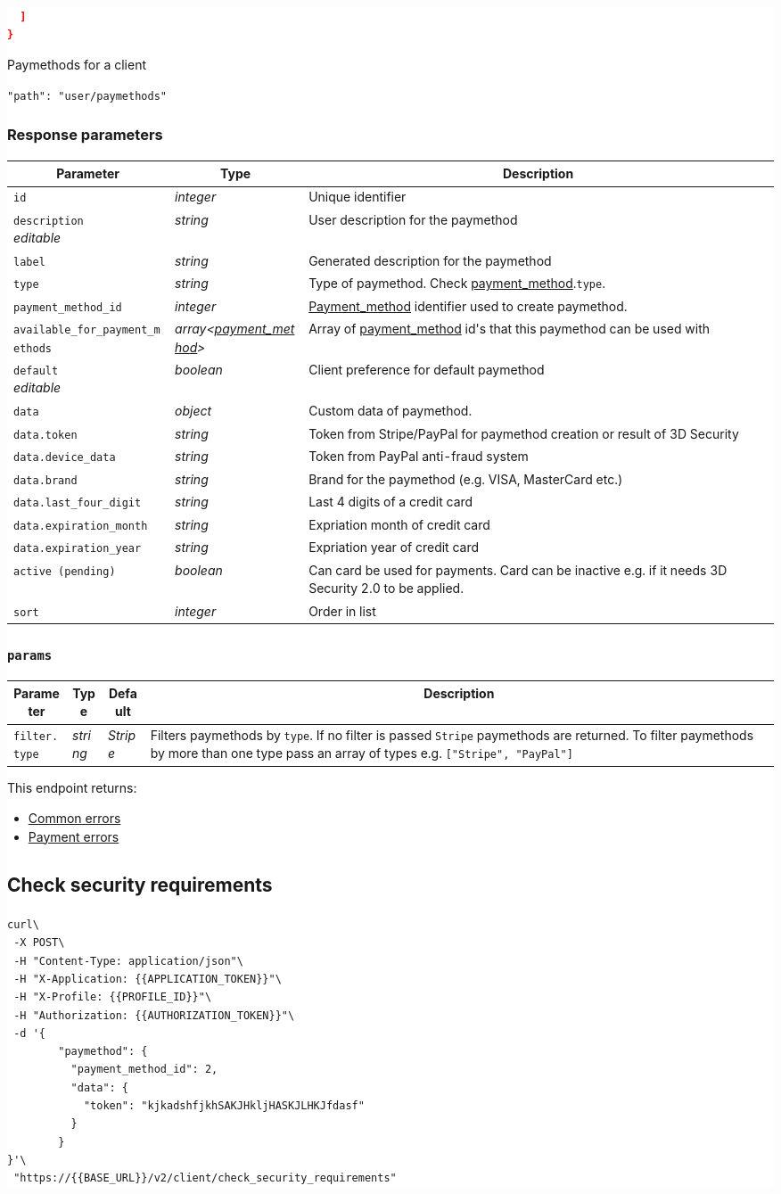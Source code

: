 ```json
  ]
}
```

Paymethods for a client

`"path": "user/paymethods"`

### Response parameters

Parameter | Type | Description
-------- | ----- | -------
`id` | *integer* | Unique identifier
`description`<br>*editable* | *string* | User description for the paymethod
`label` | *string* | Generated description for the paymethod
`type` | *string* | Type of paymethod. Check [payment_method](#payment-methods).`type`.
`payment_method_id` | *integer* | [Payment_method](#payment-methods) identifier used to create paymethod.
`available_for_payment_methods` | *array<[payment_method](#payment-methods)>* | Array of [payment_method](#payment-methods) id's that this paymethod can be used with
`default`<br>*editable* | *boolean* | Client preference for default paymethod
`data` | *object* | Custom data of paymethod.
`data.token` | *string* | Token from Stripe/PayPal for paymethod creation or result of 3D Security
`data.device_data` | *string* | Token from PayPal anti-fraud system
`data.brand` | *string* | Brand for the paymethod (e.g. VISA, MasterCard etc.)
`data.last_four_digit` | *string* | Last 4 digits of a credit card
`data.expiration_month` | *string* | Expriation month of credit card
`data.expiration_year` | *string* | Expriation year of credit card
`active (pending)` | *boolean* | Can card be used for payments. Card can be inactive e.g. if it needs 3D Security 2.0 to be applied.
`sort` | *integer* | Order in list

### `params`

Parameter | Type   | Default | Description
-------- | ---------- | ---- | -------
`filter.type` | *string* | *Stripe* | Filters paymethods by `type`. If no filter is passed `Stripe` paymethods are returned. To filter paymethods by more than one type pass an array of types e.g. `["Stripe", "PayPal"]`

This endpoint returns:

* [Common errors](#common-errors)
* [Payment errors](#payment-errors)


## Check security requirements

```shell
curl\
 -X POST\
 -H "Content-Type: application/json"\
 -H "X-Application: {{APPLICATION_TOKEN}}"\
 -H "X-Profile: {{PROFILE_ID}}"\
 -H "Authorization: {{AUTHORIZATION_TOKEN}}"\
 -d '{
        "paymethod": {
          "payment_method_id": 2,
          "data": {
            "token": "kjkadshfjkhSAKJHkljHASKJLHKJfdasf"
          }
        }
}'\
 "https://{{BASE_URL}}/v2/client/check_security_requirements"
```
